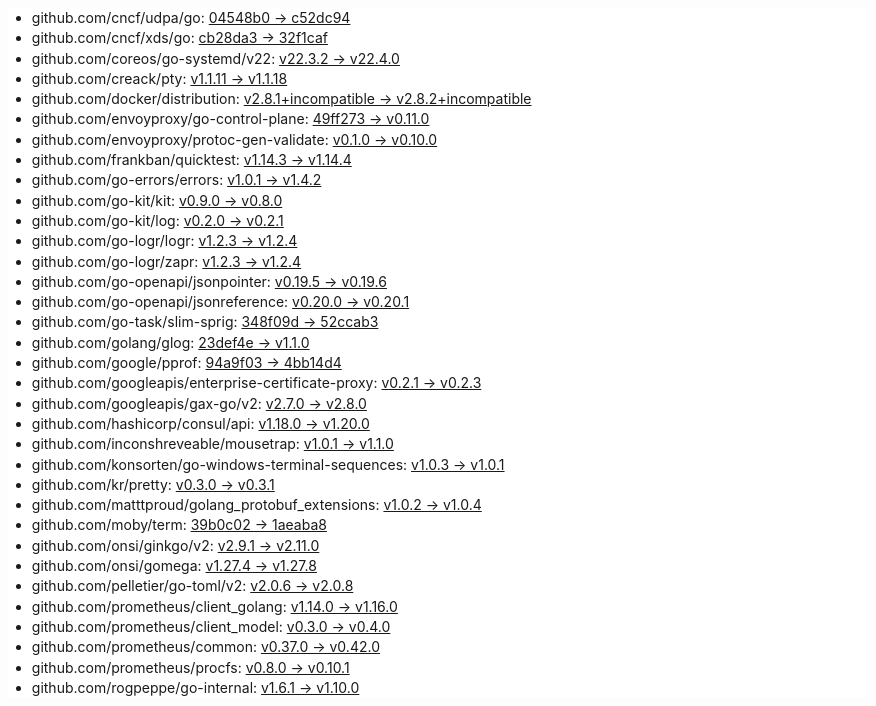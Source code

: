 - github.com/cncf/udpa/go: [04548b0 → c52dc94](https://github.com/cncf/udpa/compare/04548b0...c52dc94)
- github.com/cncf/xds/go: [cb28da3 → 32f1caf](https://github.com/cncf/xds/compare/cb28da3...32f1caf)
- github.com/coreos/go-systemd/v22: [v22.3.2 → v22.4.0](https://github.com/coreos/go-systemd/compare/v22.3.2...v22.4.0)
- github.com/creack/pty: [v1.1.11 → v1.1.18](https://github.com/creack/pty/compare/v1.1.11...v1.1.18)
- github.com/docker/distribution: [v2.8.1+incompatible → v2.8.2+incompatible](https://github.com/docker/distribution/compare/v2.8.1...v2.8.2)
- github.com/envoyproxy/go-control-plane: [49ff273 → v0.11.0](https://github.com/envoyproxy/go-control-plane/compare/49ff273...v0.11.0)
- github.com/envoyproxy/protoc-gen-validate: [v0.1.0 → v0.10.0](https://github.com/envoyproxy/protoc-gen-validate/compare/v0.1.0...v0.10.0)
- github.com/frankban/quicktest: [v1.14.3 → v1.14.4](https://github.com/frankban/quicktest/compare/v1.14.3...v1.14.4)
- github.com/go-errors/errors: [v1.0.1 → v1.4.2](https://github.com/go-errors/errors/compare/v1.0.1...v1.4.2)
- github.com/go-kit/kit: [v0.9.0 → v0.8.0](https://github.com/go-kit/kit/compare/v0.9.0...v0.8.0)
- github.com/go-kit/log: [v0.2.0 → v0.2.1](https://github.com/go-kit/log/compare/v0.2.0...v0.2.1)
- github.com/go-logr/logr: [v1.2.3 → v1.2.4](https://github.com/go-logr/logr/compare/v1.2.3...v1.2.4)
- github.com/go-logr/zapr: [v1.2.3 → v1.2.4](https://github.com/go-logr/zapr/compare/v1.2.3...v1.2.4)
- github.com/go-openapi/jsonpointer: [v0.19.5 → v0.19.6](https://github.com/go-openapi/jsonpointer/compare/v0.19.5...v0.19.6)
- github.com/go-openapi/jsonreference: [v0.20.0 → v0.20.1](https://github.com/go-openapi/jsonreference/compare/v0.20.0...v0.20.1)
- github.com/go-task/slim-sprig: [348f09d → 52ccab3](https://github.com/go-task/slim-sprig/compare/348f09d...52ccab3)
- github.com/golang/glog: [23def4e → v1.1.0](https://github.com/golang/glog/compare/23def4e...v1.1.0)
- github.com/google/pprof: [94a9f03 → 4bb14d4](https://github.com/google/pprof/compare/94a9f03...4bb14d4)
- github.com/googleapis/enterprise-certificate-proxy: [v0.2.1 → v0.2.3](https://github.com/googleapis/enterprise-certificate-proxy/compare/v0.2.1...v0.2.3)
- github.com/googleapis/gax-go/v2: [v2.7.0 → v2.8.0](https://github.com/googleapis/gax-go/compare/v2.7.0...v2.8.0)
- github.com/hashicorp/consul/api: [v1.18.0 → v1.20.0](https://github.com/hashicorp/consul/compare/api/v1.18.0...api/v1.20.0)
- github.com/inconshreveable/mousetrap: [v1.0.1 → v1.1.0](https://github.com/inconshreveable/mousetrap/compare/v1.0.1...v1.1.0)
- github.com/konsorten/go-windows-terminal-sequences: [v1.0.3 → v1.0.1](https://github.com/konsorten/go-windows-terminal-sequences/compare/v1.0.3...v1.0.1)
- github.com/kr/pretty: [v0.3.0 → v0.3.1](https://github.com/kr/pretty/compare/v0.3.0...v0.3.1)
- github.com/matttproud/golang_protobuf_extensions: [v1.0.2 → v1.0.4](https://github.com/matttproud/golang_protobuf_extensions/compare/v1.0.2...v1.0.4)
- github.com/moby/term: [39b0c02 → 1aeaba8](https://github.com/moby/term/compare/39b0c02...1aeaba8)
- github.com/onsi/ginkgo/v2: [v2.9.1 → v2.11.0](https://github.com/onsi/ginkgo/compare/v2.9.1...v2.11.0)
- github.com/onsi/gomega: [v1.27.4 → v1.27.8](https://github.com/onsi/gomega/compare/v1.27.4...v1.27.8)
- github.com/pelletier/go-toml/v2: [v2.0.6 → v2.0.8](https://github.com/pelletier/go-toml/compare/v2.0.6...v2.0.8)
- github.com/prometheus/client_golang: [v1.14.0 → v1.16.0](https://github.com/prometheus/client_golang/compare/v1.14.0...v1.16.0)
- github.com/prometheus/client_model: [v0.3.0 → v0.4.0](https://github.com/prometheus/client_model/compare/v0.3.0...v0.4.0)
- github.com/prometheus/common: [v0.37.0 → v0.42.0](https://github.com/prometheus/common/compare/v0.37.0...v0.42.0)
- github.com/prometheus/procfs: [v0.8.0 → v0.10.1](https://github.com/prometheus/procfs/compare/v0.8.0...v0.10.1)
- github.com/rogpeppe/go-internal: [v1.6.1 → v1.10.0](https://github.com/rogpeppe/go-internal/compare/v1.6.1...v1.10.0)